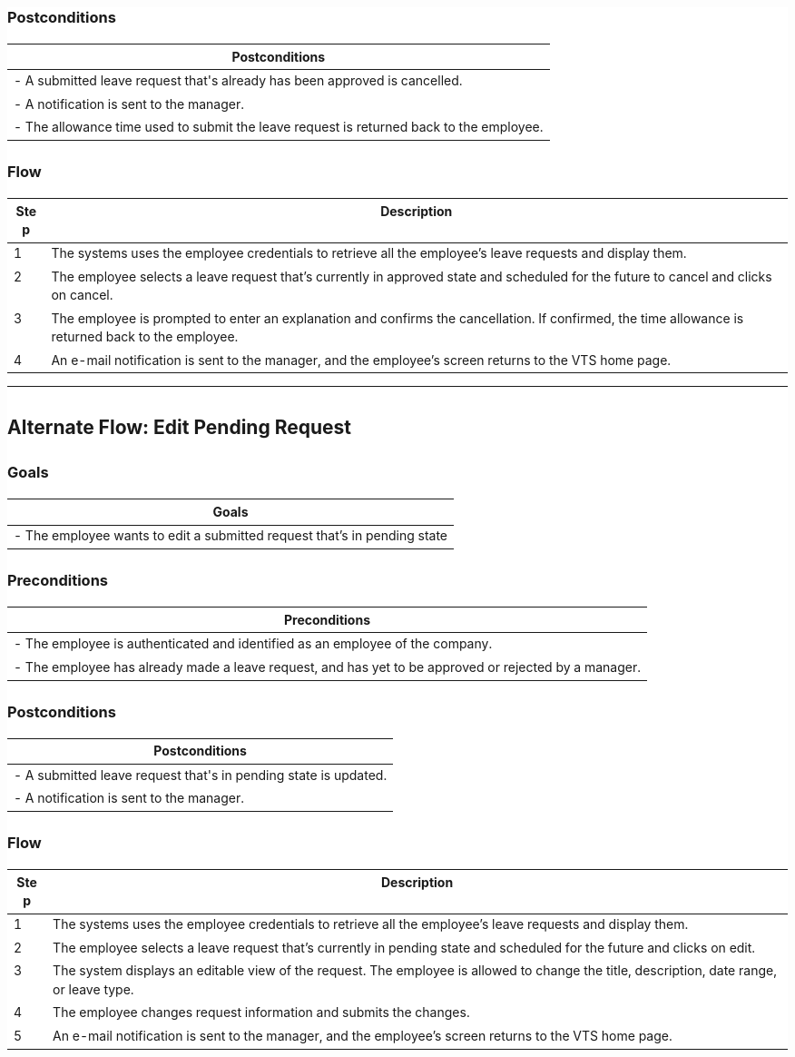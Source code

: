 ### Postconditions
| Postconditions                                                                                  |
|--------------------------------------------------------------------------------------------------|
| - A submitted leave request that's already has been approved is cancelled.                      |
| - A notification is sent to the manager.                                                          |
| - The allowance time used to submit the leave request is returned back to the employee.         |

### Flow
| Step | Description                                                                                                                                              |
|------|----------------------------------------------------------------------------------------------------------------------------------------------------------|
| 1    | The systems uses the employee credentials to retrieve all the employee’s leave requests and display them.                                               |
| 2    | The employee selects a leave request that’s currently in approved state and scheduled for the future to cancel and clicks on cancel.                    |
| 3    | The employee is prompted to enter an explanation and confirms the cancellation. If confirmed, the time allowance is returned back to the employee.      |
| 4    | An e-mail notification is sent to the manager, and the employee’s screen returns to the VTS home page.                                                  |

---

## Alternate Flow: Edit Pending Request

### Goals
| Goals                                                               |
|----------------------------------------------------------------------|
| - The employee wants to edit a submitted request that’s in pending state |

### Preconditions
| Preconditions                                                                                                               |
|------------------------------------------------------------------------------------------------------------------------------|
| - The employee is authenticated and identified as an employee of the company.                                                |
| - The employee has already made a leave request, and has yet to be approved or rejected by a manager.                        |

### Postconditions
| Postconditions                                                                                      |
|------------------------------------------------------------------------------------------------------|
| - A submitted leave request that's in pending state is updated.                                     |
| - A notification is sent to the manager.                                                              |

### Flow
| Step | Description                                                                                                                                         |
|------|-----------------------------------------------------------------------------------------------------------------------------------------------------|
| 1    | The systems uses the employee credentials to retrieve all the employee’s leave requests and display them.                                          |
| 2    | The employee selects a leave request that’s currently in pending state and scheduled for the future and clicks on edit.                           |
| 3    | The system displays an editable view of the request. The employee is allowed to change the title, description, date range, or leave type.                       |
| 4    | The employee changes request information and submits the changes.                                                                                  |
| 5    | An e-mail notification is sent to the manager, and the employee’s screen returns to the VTS home page.                                             |
